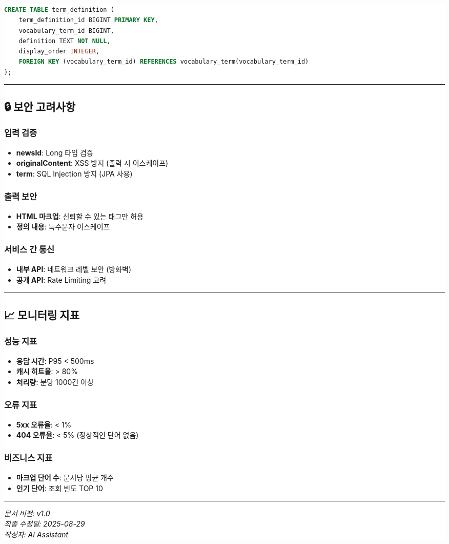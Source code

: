 ```sql
CREATE TABLE term_definition (
    term_definition_id BIGINT PRIMARY KEY,
    vocabulary_term_id BIGINT,
    definition TEXT NOT NULL,
    display_order INTEGER,
    FOREIGN KEY (vocabulary_term_id) REFERENCES vocabulary_term(vocabulary_term_id)
);
```

---

## 🔒 보안 고려사항

### **입력 검증**

- **newsId**: Long 타입 검증
- **originalContent**: XSS 방지 (출력 시 이스케이프)
- **term**: SQL Injection 방지 (JPA 사용)

### **출력 보안**

- **HTML 마크업**: 신뢰할 수 있는 태그만 허용
- **정의 내용**: 특수문자 이스케이프

### **서비스 간 통신**

- **내부 API**: 네트워크 레벨 보안 (방화벽)
- **공개 API**: Rate Limiting 고려

---

## 📈 모니터링 지표

### **성능 지표**

- **응답 시간**: P95 < 500ms
- **캐시 히트율**: > 80%
- **처리량**: 분당 1000건 이상

### **오류 지표**

- **5xx 오류율**: < 1%
- **404 오류율**: < 5% (정상적인 단어 없음)

### **비즈니스 지표**

- **마크업 단어 수**: 문서당 평균 개수
- **인기 단어**: 조회 빈도 TOP 10

---

_문서 버전: v1.0_  
_최종 수정일: 2025-08-29_  
_작성자: AI Assistant_
